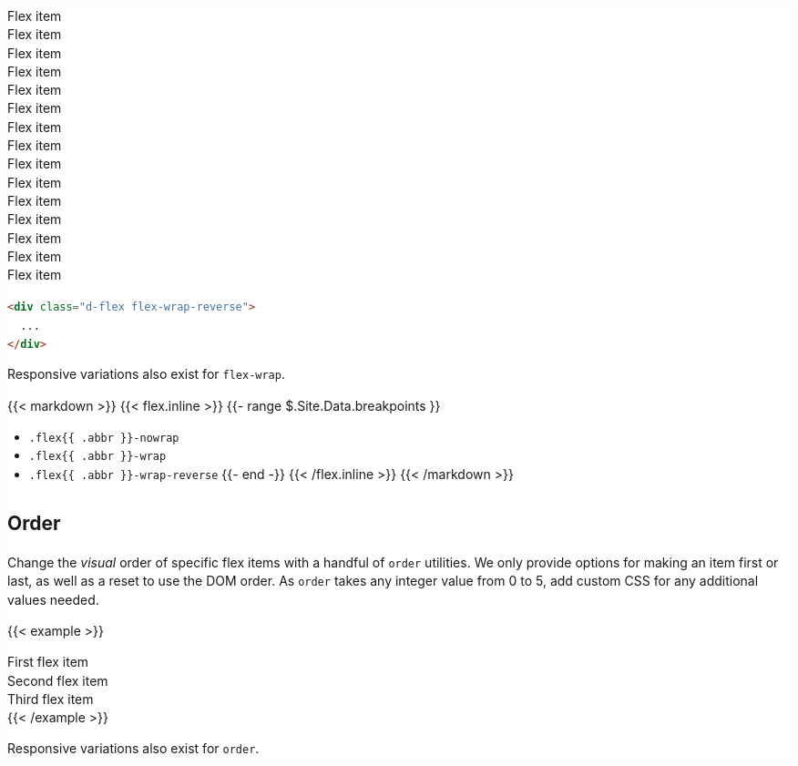 <div class="docs-example">
  <div class="d-flex flex-wrap-reverse docs-highlight">
    <div class="p-2 docs-highlight">Flex item</div>
    <div class="p-2 docs-highlight">Flex item</div>
    <div class="p-2 docs-highlight">Flex item</div>
    <div class="p-2 docs-highlight">Flex item</div>
    <div class="p-2 docs-highlight">Flex item</div>
    <div class="p-2 docs-highlight">Flex item</div>
    <div class="p-2 docs-highlight">Flex item</div>
    <div class="p-2 docs-highlight">Flex item</div>
    <div class="p-2 docs-highlight">Flex item</div>
    <div class="p-2 docs-highlight">Flex item</div>
    <div class="p-2 docs-highlight">Flex item</div>
    <div class="p-2 docs-highlight">Flex item</div>
    <div class="p-2 docs-highlight">Flex item</div>
    <div class="p-2 docs-highlight">Flex item</div>
    <div class="p-2 docs-highlight">Flex item</div>
  </div>
</div>

```html
<div class="d-flex flex-wrap-reverse">
  ...
</div>
```


Responsive variations also exist for `flex-wrap`.

{{< markdown >}}
{{< flex.inline >}}
{{- range $.Site.Data.breakpoints }}
- `.flex{{ .abbr }}-nowrap`
- `.flex{{ .abbr }}-wrap`
- `.flex{{ .abbr }}-wrap-reverse`
{{- end -}}
{{< /flex.inline >}}
{{< /markdown >}}

## Order

Change the _visual_ order of specific flex items with a handful of `order` utilities. We only provide options for making an item first or last, as well as a reset to use the DOM order. As `order` takes any integer value from 0 to 5, add custom CSS for any additional values needed.

{{< example >}}
<div class="d-flex flex-nowrap docs-highlight">
  <div class="order-3 p-2 docs-highlight">First flex item</div>
  <div class="order-2 p-2 docs-highlight">Second flex item</div>
  <div class="order-1 p-2 docs-highlight">Third flex item</div>
</div>
{{< /example >}}

Responsive variations also exist for `order`.
